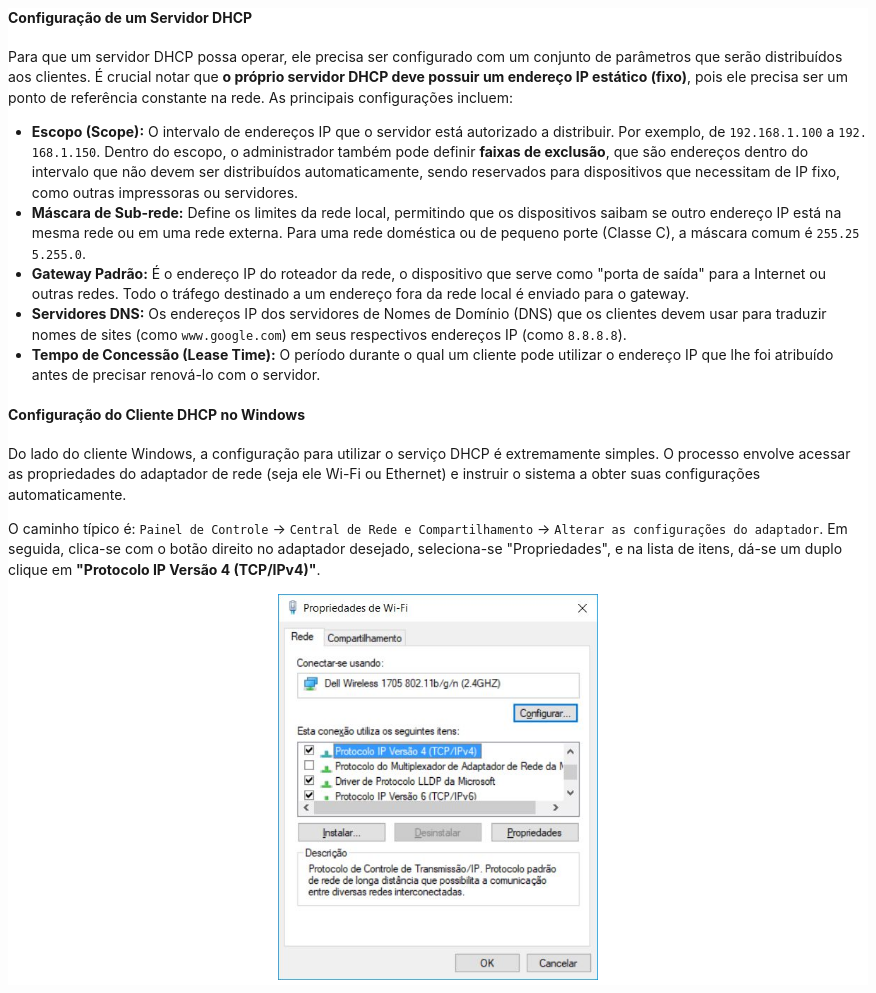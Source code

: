 #### Configuração de um Servidor DHCP

Para que um servidor DHCP possa operar, ele precisa ser configurado com um conjunto de parâmetros que serão distribuídos aos clientes. É crucial notar que **o próprio servidor DHCP deve possuir um endereço IP estático (fixo)**, pois ele precisa ser um ponto de referência constante na rede. As principais configurações incluem:

- **Escopo (Scope):** O intervalo de endereços IP que o servidor está autorizado a distribuir. Por exemplo, de `192.168.1.100` a `192.168.1.150`. Dentro do escopo, o administrador também pode definir **faixas de exclusão**, que são endereços dentro do intervalo que não devem ser distribuídos automaticamente, sendo reservados para dispositivos que necessitam de IP fixo, como outras impressoras ou servidores.
- **Máscara de Sub-rede:** Define os limites da rede local, permitindo que os dispositivos saibam se outro endereço IP está na mesma rede ou em uma rede externa. Para uma rede doméstica ou de pequeno porte (Classe C), a máscara comum é `255.255.255.0`.
- **Gateway Padrão:** É o endereço IP do roteador da rede, o dispositivo que serve como "porta de saída" para a Internet ou outras redes. Todo o tráfego destinado a um endereço fora da rede local é enviado para o gateway.
- **Servidores DNS:** Os endereços IP dos servidores de Nomes de Domínio (DNS) que os clientes devem usar para traduzir nomes de sites (como `www.google.com`) em seus respectivos endereços IP (como `8.8.8.8`).
- **Tempo de Concessão (Lease Time):** O período durante o qual um cliente pode utilizar o endereço IP que lhe foi atribuído antes de precisar renová-lo com o servidor.

#### Configuração do Cliente DHCP no Windows

Do lado do cliente Windows, a configuração para utilizar o serviço DHCP é extremamente simples. O processo envolve acessar as propriedades do adaptador de rede (seja ele Wi-Fi ou Ethernet) e instruir o sistema a obter suas configurações automaticamente.

O caminho típico é: `Painel de Controle` → `Central de Rede e Compartilhamento` → `Alterar as configurações do adaptador`. Em seguida, clica-se com o botão direito no adaptador desejado, seleciona-se "Propriedades", e na lista de itens, dá-se um duplo clique em **"Protocolo IP Versão 4 (TCP/IPv4)"**.

<div align="center">
<img width="320px" src="./img/07-propriedades-de-wifi.png">
</div>